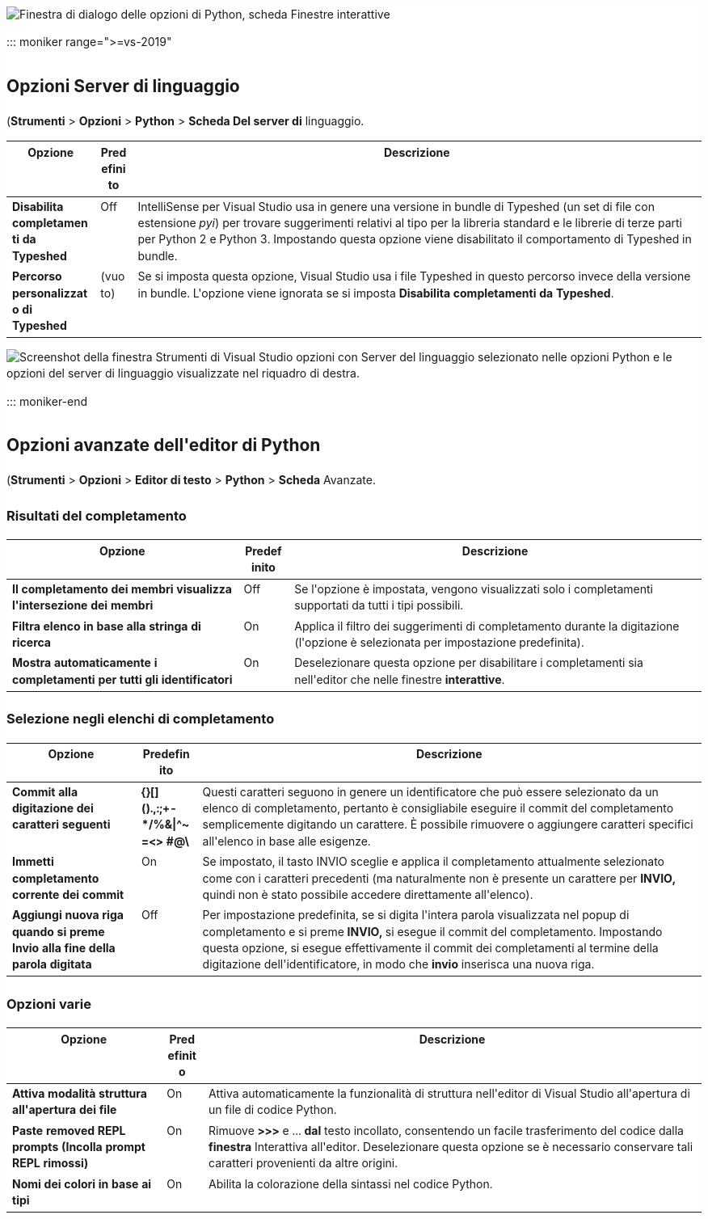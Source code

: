 ![Finestra di dialogo delle opzioni di Python, scheda Finestre interattive](media/options-interactive-windows.png)

::: moniker range=">=vs-2019"
## <a name="language-server-options"></a>Opzioni Server di linguaggio

(**Strumenti** > **Opzioni** > **Python** > **Scheda Del server di** linguaggio.

| Opzione | Predefinito | Descrizione |
| --- | --- | --- |
| **Disabilita completamenti da Typeshed** | Off | IntelliSense per Visual Studio usa in genere una versione in bundle di Typeshed (un set di file con estensione *pyi*) per trovare suggerimenti relativi al tipo per la libreria standard e le librerie di terze parti per Python 2 e Python 3. Impostando questa opzione viene disabilitato il comportamento di Typeshed in bundle. |
| **Percorso personalizzato di Typeshed** | (vuoto) | Se si imposta questa opzione, Visual Studio usa i file Typeshed in questo percorso invece della versione in bundle. L'opzione viene ignorata se si imposta **Disabilita completamenti da Typeshed**. |

![Screenshot della finestra Strumenti di Visual Studio opzioni con Server del linguaggio selezionato nelle opzioni Python e le opzioni del server di linguaggio visualizzate nel riquadro di destra.](media/options-language-server.png)

::: moniker-end

## <a name="advanced-python-editor-options"></a>Opzioni avanzate dell'editor di Python

(**Strumenti**  >  **Opzioni**  >  **Editor di testo**  >  **Python**  >  **Scheda** Avanzate.

### <a name="completion-results"></a>Risultati del completamento

| Opzione | Predefinito | Descrizione |
| --- | --- | --- |
| **Il completamento dei membri visualizza l'intersezione dei membri** | Off | Se l'opzione è impostata, vengono visualizzati solo i completamenti supportati da tutti i tipi possibili. |
| **Filtra elenco in base alla stringa di ricerca** | On | Applica il filtro dei suggerimenti di completamento durante la digitazione (l'opzione è selezionata per impostazione predefinita). |
| **Mostra automaticamente i completamenti per tutti gli identificatori** | On | Deselezionare questa opzione per disabilitare i completamenti sia nell'editor che nelle finestre **interattive**. |

### <a name="selection-in-completion-list"></a>Selezione negli elenchi di completamento

| Opzione | Predefinito | Descrizione |
| --- | --- | --- |
| **Commit alla digitazione dei caratteri seguenti** | **{}\[\]().,:;+-*/%&&#124;^~=<> #@\\** | Questi caratteri seguono in genere un identificatore che può essere selezionato da un elenco di completamento, pertanto è consigliabile eseguire il commit del completamento semplicemente digitando un carattere. È possibile rimuovere o aggiungere caratteri specifici all'elenco in base alle esigenze.  |
| **Immetti completamento corrente dei commit** | On | Se impostato,  il tasto INVIO sceglie e applica il completamento attualmente selezionato come con i caratteri precedenti (ma naturalmente non è presente un carattere per **INVIO,** quindi non è stato possibile accedere direttamente all'elenco). |
| **Aggiungi nuova riga quando si preme Invio alla fine della parola digitata** | Off | Per impostazione predefinita, se si digita l'intera parola visualizzata nel popup di completamento e si preme **INVIO,** si esegue il commit del completamento. Impostando questa opzione, si esegue effettivamente il commit dei completamenti al termine della digitazione dell'identificatore, in modo che **invio** inserisca una nuova riga. |

### <a name="miscellaneous-options"></a>Opzioni varie

| Opzione | Predefinito | Descrizione |
| --- | --- | --- |
| **Attiva modalità struttura all'apertura dei file** | On | Attiva automaticamente la funzionalità di struttura nell'editor di Visual Studio all'apertura di un file di codice Python. |
| **Paste removed REPL prompts (Incolla prompt REPL rimossi)** | On | Rimuove **>>>** e ... **dal** testo incollato, consentendo un facile trasferimento del codice dalla **finestra** Interattiva all'editor. Deselezionare questa opzione se è necessario conservare tali caratteri provenienti da altre origini. |
| **Nomi dei colori in base ai tipi** | On | Abilita la colorazione della sintassi nel codice Python. |
